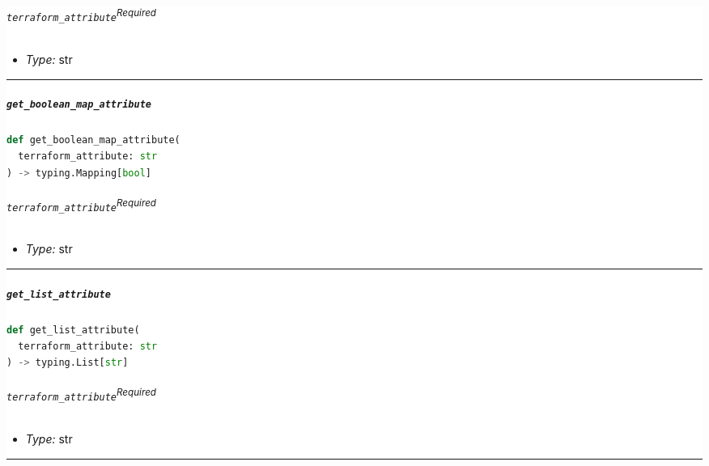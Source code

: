 ###### `terraform_attribute`<sup>Required</sup> <a name="terraform_attribute" id="rhizo-co-terraform-provider-oci.dataOciDatabaseManagementExternalAsmDiskGroups.DataOciDatabaseManagementExternalAsmDiskGroupsExternalAsmDiskGroupCollectionItemsOutputReference.getBooleanAttribute.parameter.terraformAttribute"></a>

- *Type:* str

---

##### `get_boolean_map_attribute` <a name="get_boolean_map_attribute" id="rhizo-co-terraform-provider-oci.dataOciDatabaseManagementExternalAsmDiskGroups.DataOciDatabaseManagementExternalAsmDiskGroupsExternalAsmDiskGroupCollectionItemsOutputReference.getBooleanMapAttribute"></a>

```python
def get_boolean_map_attribute(
  terraform_attribute: str
) -> typing.Mapping[bool]
```

###### `terraform_attribute`<sup>Required</sup> <a name="terraform_attribute" id="rhizo-co-terraform-provider-oci.dataOciDatabaseManagementExternalAsmDiskGroups.DataOciDatabaseManagementExternalAsmDiskGroupsExternalAsmDiskGroupCollectionItemsOutputReference.getBooleanMapAttribute.parameter.terraformAttribute"></a>

- *Type:* str

---

##### `get_list_attribute` <a name="get_list_attribute" id="rhizo-co-terraform-provider-oci.dataOciDatabaseManagementExternalAsmDiskGroups.DataOciDatabaseManagementExternalAsmDiskGroupsExternalAsmDiskGroupCollectionItemsOutputReference.getListAttribute"></a>

```python
def get_list_attribute(
  terraform_attribute: str
) -> typing.List[str]
```

###### `terraform_attribute`<sup>Required</sup> <a name="terraform_attribute" id="rhizo-co-terraform-provider-oci.dataOciDatabaseManagementExternalAsmDiskGroups.DataOciDatabaseManagementExternalAsmDiskGroupsExternalAsmDiskGroupCollectionItemsOutputReference.getListAttribute.parameter.terraformAttribute"></a>

- *Type:* str

---
